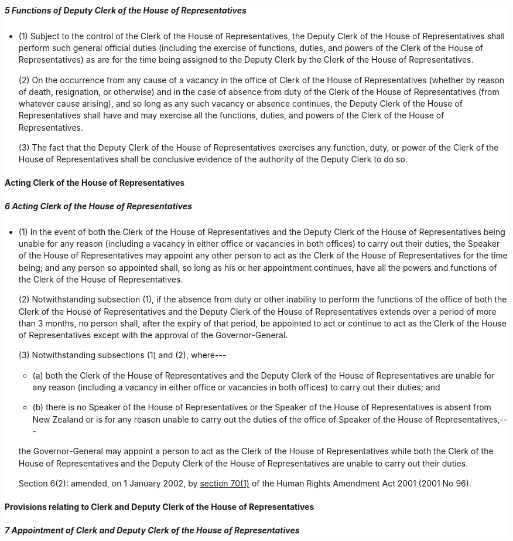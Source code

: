 ##### 5 Functions of Deputy Clerk of the House of Representatives
    
*   (1) Subject to the control of the Clerk of the House of Representatives, the Deputy Clerk of the House of Representatives shall perform such general official duties (including the exercise of functions, duties, and powers of the Clerk of the House of Representatives) as are for the time being assigned to the Deputy Clerk by the Clerk of the House of Representatives.
    
    (2) On the occurrence from any cause of a vacancy in the office of Clerk of the House of Representatives (whether by reason of death, resignation, or otherwise) and in the case of absence from duty of the Clerk of the House of Representatives (from whatever cause arising), and so long as any such vacancy or absence continues, the Deputy Clerk of the House of Representatives shall have and may exercise all the functions, duties, and powers of the Clerk of the House of Representatives.
    
    (3) The fact that the Deputy Clerk of the House of Representatives exercises any function, duty, or power of the Clerk of the House of Representatives shall be conclusive evidence of the authority of the Deputy Clerk to do so.

#### Acting Clerk of the House of Representatives

##### 6 Acting Clerk of the House of Representatives
    
*   (1) In the event of both the Clerk of the House of Representatives and the Deputy Clerk of the House of Representatives being unable for any reason (including a vacancy in either office or vacancies in both offices) to carry out their duties, the Speaker of the House of Representatives may appoint any other person to act as the Clerk of the House of Representatives for the time being; and any person so appointed shall, so long as his or her appointment continues, have all the powers and functions of the Clerk of the House of Representatives.
    
    (2) Notwithstanding subsection (1), if the absence from duty or other inability to perform the functions of the office of both the Clerk of the House of Representatives and the Deputy Clerk of the House of Representatives extends over a period of more than 3 months, no person shall, after the expiry of that period, be appointed to act or continue to act as the Clerk of the House of Representatives except with the approval of the Governor-General.
    
    (3) Notwithstanding subsections (1) and (2), where---
        
    *   (a) both the Clerk of the House of Representatives and the Deputy Clerk of the House of Representatives are unable for any reason (including a vacancy in either office or vacancies in both offices) to carry out their duties; and
    
    *   (b) there is no Speaker of the House of Representatives or the Speaker of the House of Representatives is absent from New Zealand or is for any reason unable to carry out the duties of the office of Speaker of the House of Representatives,---
    
    the Governor-General may appoint a person to act as the Clerk of the House of Representatives while both the Clerk of the House of Representatives and the Deputy Clerk of the House of Representatives are unable to carry out their duties.
    
    Section 6(2): amended, on 1 January 2002, by [section 70(1)][50] of the Human Rights Amendment Act 2001 (2001 No 96).

#### Provisions relating to Clerk and Deputy Clerk of the House of Representatives

##### 7 Appointment of Clerk and Deputy Clerk of the House of Representatives
    

[0]: http://www.legislation.govt.nz/act/public/1988/0126/latest/link.aspx?id=DLM195466
[1]: http://www.legislation.govt.nz/act/public/1988/0126/latest/whole.html#DLM135656
[2]: http://www.legislation.govt.nz/act/public/1988/0126/latest/whole.html#DLM135658
[3]: http://www.legislation.govt.nz/act/public/1988/0126/latest/whole.html#DLM2877800
[4]: http://www.legislation.govt.nz/act/public/1988/0126/latest/whole.html#DLM135660
[5]: http://www.legislation.govt.nz/act/public/1988/0126/latest/whole.html#DLM135661
[6]: http://www.legislation.govt.nz/act/public/1988/0126/latest/whole.html#DLM2877801
[7]: http://www.legislation.govt.nz/act/public/1988/0126/latest/whole.html#DLM135664
[8]: http://www.legislation.govt.nz/act/public/1988/0126/latest/whole.html#DLM135665
[9]: http://www.legislation.govt.nz/act/public/1988/0126/latest/whole.html#DLM2877802
[10]: http://www.legislation.govt.nz/act/public/1988/0126/latest/whole.html#DLM135667
[11]: http://www.legislation.govt.nz/act/public/1988/0126/latest/whole.html#DLM2877803
[12]: http://www.legislation.govt.nz/act/public/1988/0126/latest/whole.html#DLM135670
[13]: http://www.legislation.govt.nz/act/public/1988/0126/latest/whole.html#DLM135671
[14]: http://www.legislation.govt.nz/act/public/1988/0126/latest/whole.html#DLM135673
[15]: http://www.legislation.govt.nz/act/public/1988/0126/latest/whole.html#DLM135674
[16]: http://www.legislation.govt.nz/act/public/1988/0126/latest/whole.html#DLM135675
[17]: http://www.legislation.govt.nz/act/public/1988/0126/latest/whole.html#DLM135677
[18]: http://www.legislation.govt.nz/act/public/1988/0126/latest/whole.html#DLM135678
[19]: http://www.legislation.govt.nz/act/public/1988/0126/latest/whole.html#DLM2877804
[20]: http://www.legislation.govt.nz/act/public/1988/0126/latest/whole.html#DLM135680
[21]: http://www.legislation.govt.nz/act/public/1988/0126/latest/whole.html#DLM135681
[22]: http://www.legislation.govt.nz/act/public/1988/0126/latest/whole.html#DLM135682
[23]: http://www.legislation.govt.nz/act/public/1988/0126/latest/whole.html#DLM135683
[24]: http://www.legislation.govt.nz/act/public/1988/0126/latest/whole.html#DLM2877805
[25]: http://www.legislation.govt.nz/act/public/1988/0126/latest/whole.html#DLM135686
[26]: http://www.legislation.govt.nz/act/public/1988/0126/latest/whole.html#DLM135687
[27]: http://www.legislation.govt.nz/act/public/1988/0126/latest/whole.html#DLM135688
[28]: http://www.legislation.govt.nz/act/public/1988/0126/latest/whole.html#DLM135689
[29]: http://www.legislation.govt.nz/act/public/1988/0126/latest/whole.html#DLM135690
[30]: http://www.legislation.govt.nz/act/public/1988/0126/latest/whole.html#DLM135691
[31]: http://www.legislation.govt.nz/act/public/1988/0126/latest/whole.html#DLM135692
[32]: http://www.legislation.govt.nz/act/public/1988/0126/latest/whole.html#DLM2877806
[33]: http://www.legislation.govt.nz/act/public/1988/0126/latest/whole.html#DLM135696
[34]: http://www.legislation.govt.nz/act/public/1988/0126/latest/whole.html#DLM135699
[35]: http://www.legislation.govt.nz/act/public/1988/0126/latest/whole.html#DLM2877807
[36]: http://www.legislation.govt.nz/act/public/1988/0126/latest/whole.html#DLM136104
[37]: http://www.legislation.govt.nz/act/public/1988/0126/latest/whole.html#DLM2877808
[38]: http://www.legislation.govt.nz/act/public/1988/0126/latest/whole.html#DLM136107
[39]: http://www.legislation.govt.nz/act/public/1988/0126/latest/whole.html#DLM2877809
[40]: http://www.legislation.govt.nz/act/public/1988/0126/latest/whole.html#DLM136109
[41]: http://www.legislation.govt.nz/act/public/1988/0126/latest/whole.html#DLM136110
[42]: http://www.legislation.govt.nz/act/public/1988/0126/latest/whole.html#DLM2877810
[43]: http://www.legislation.govt.nz/act/public/1988/0126/latest/whole.html#DLM136113
[44]: http://www.legislation.govt.nz/act/public/1988/0126/latest/whole.html#DLM2877811
[45]: http://www.legislation.govt.nz/act/public/1988/0126/latest/whole.html#DLM136115
[46]: http://www.legislation.govt.nz/act/public/1988/0126/latest/whole.html#DLM2877812
[47]: http://www.legislation.govt.nz/act/public/1988/0126/latest/whole.html#DLM136118
[48]: http://www.legislation.govt.nz/act/public/1988/0126/latest/whole.html#DLM136120
[49]: http://www.legislation.govt.nz/act/public/1988/0126/latest/whole.html#DLM136122
[50]: http://www.legislation.govt.nz/act/public/1988/0126/latest/link.aspx?id=DLM122579
[51]: http://www.legislation.govt.nz/act/public/1988/0126/latest/link.aspx?id=DLM15636
[52]: http://www.legislation.govt.nz/act/public/1988/0126/latest/link.aspx?id=DLM167443
[53]: http://www.legislation.govt.nz/act/public/1988/0126/latest/link.aspx?id=DLM129446
[54]: http://www.legislation.govt.nz/act/public/1988/0126/latest/link.aspx?id=DLM5205915
[55]: http://www.legislation.govt.nz/act/public/1988/0126/latest/link.aspx?id=DLM329199
[56]: http://www.legislation.govt.nz/act/public/1988/0126/latest/link.aspx?id=DLM129719
[57]: http://www.legislation.govt.nz/act/public/1988/0126/latest/link.aspx?id=DLM129733
[58]: http://www.legislation.govt.nz/act/public/1988/0126/latest/link.aspx?id=DLM61487
[59]: http://www.legislation.govt.nz/act/public/1988/0126/latest/link.aspx?id=DLM58316
[60]: http://www.legislation.govt.nz/act/public/1988/0126/latest/link.aspx?id=DLM58337
[61]: http://www.legislation.govt.nz/act/public/1988/0126/latest/link.aspx?id=DLM446000
[62]: http://www.legislation.govt.nz/act/public/1988/0126/latest/link.aspx?id=DLM129109
[63]: http://www.legislation.govt.nz/act/public/1988/0126/latest/link.aspx?id=DLM88548
[64]: http://www.legislation.govt.nz/act/public/1988/0126/latest/link.aspx?id=DLM88957
[65]: http://www.legislation.govt.nz/act/public/1988/0126/latest/link.aspx?id=DLM65636
[66]: http://www.legislation.govt.nz/act/public/1988/0126/latest/link.aspx?id=DLM65679
[67]: http://www.legislation.govt.nz/act/public/1988/0126/latest/link.aspx?id=DLM56329
[68]: http://www.pco.parliament.govt.nz/reprints/
[69]: http://www.legislation.govt.nz/act/public/1988/0126/latest/link.aspx?id=DLM195439
[70]: http://www.pco.parliament.govt.nz/editorial-conventions/
[71]: http://www.legislation.govt.nz/act/public/1988/0126/latest/link.aspx?id=DLM195468
[72]: http://www.legislation.govt.nz/act/public/1988/0126/latest/link.aspx?id=DLM195470